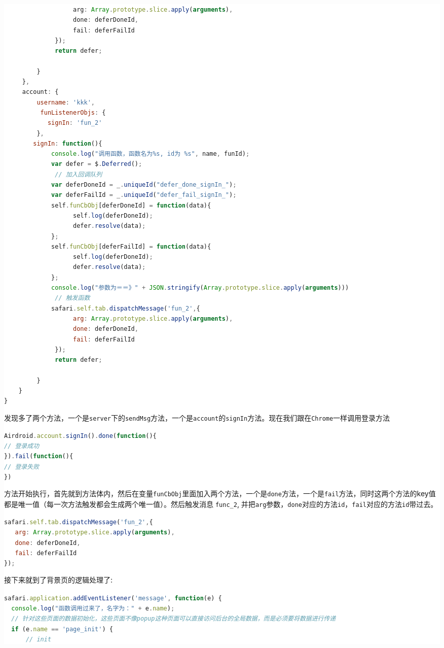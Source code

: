 ```javascript
                   arg: Array.prototype.slice.apply(arguments),
                   done: deferDoneId,
                   fail: deferFailId
              });
              return defer;

         }
     },
     account: {
         username: 'kkk',
          funListenerObjs: {
            signIn: 'fun_2'
         },
        signIn: function(){
             console.log("调用函数，函数名为%s, id为 %s", name, funId);
             var defer = $.Deferred();
              // 加入回调队列
             var deferDoneId = _.uniqueId("defer_done_signIn_");
             var deferFailId = _.uniqueId("defer_fail_signIn_");
             self.funCbObj[deferDoneId] = function(data){
                   self.log(deferDoneId);
                   defer.resolve(data);
             };
             self.funCbObj[deferFailId] = function(data){
                   self.log(deferDoneId);
                   defer.resolve(data);
             };
             console.log("参数为＝＝》" + JSON.stringify(Array.prototype.slice.apply(arguments)))
              // 触发函数
             safari.self.tab.dispatchMessage('fun_2',{
                   arg: Array.prototype.slice.apply(arguments),
                   done: deferDoneId,
                   fail: deferFailId
              });
              return defer;

         }
    }
}
```
发现多了两个方法，一个是`server`下的`sendMsg`方法，一个是`account`的`signIn`方法。现在我们跟在`Chrome`一样调用登录方法 
```javascript
Airdroid.account.signIn().done(function(){
// 登录成功
}).fail(function(){
// 登录失败
})
```
方法开始执行，首先就到方法体内，然后在变量`funCbObj`里面加入两个方法，一个是`done`方法，一个是`fail`方法，同时这两个方法的key值都是唯一值（每一次方法触发都会生成两个唯一值）。然后触发消息 `func_2`, 并把`arg`参数，`done`对应的方法`id`，`fail`对应的方法`id`带过去。
```javascript
safari.self.tab.dispatchMessage('fun_2',{
   arg: Array.prototype.slice.apply(arguments),
   done: deferDoneId,
   fail: deferFailId
});
```
接下来就到了背景页的逻辑处理了:
```javascript
safari.application.addEventListener('message', function(e) {
  console.log("函数调用过来了，名字为：" + e.name);
  // 针对这些页面的数据初始化，这些页面不像popup这种页面可以直接访问后台的全局数据，而是必须要将数据进行传递
  if (e.name == 'page_init') {
      // init
```